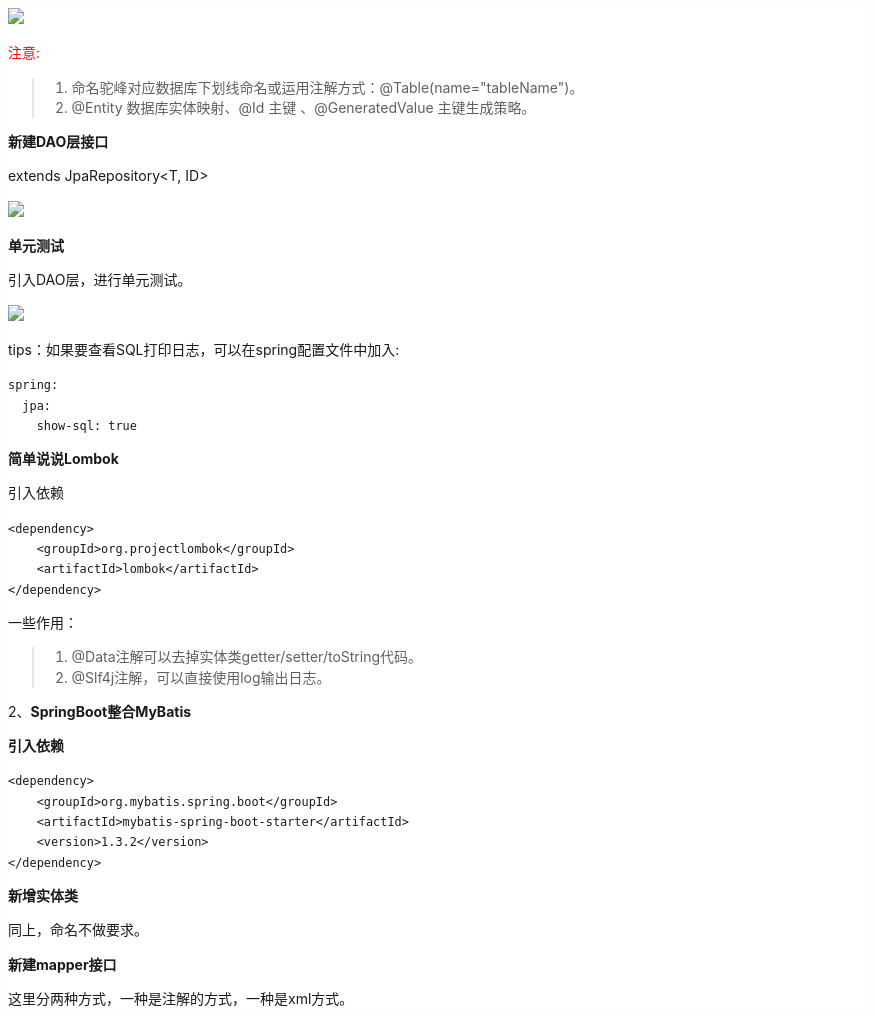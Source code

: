 ![](https://api2.mubu.com/v3/document_image/488fc07a-8007-4b8c-a45b-b67873433de7-977367.jpg)

<font color="red">注意:</font>
>1. 命名驼峰对应数据库下划线命名或运用注解方式：@Table(name="tableName")。
>2. @Entity 数据库实体映射、@Id 主键 、@GeneratedValue 主键生成策略。

**新建DAO层接口**

extends JpaRepository<T, ID>

![](https://api2.mubu.com/v3/document_image/d3e6c493-eaa1-4de2-843b-cd1bf1c435db-977367.jpg)

**单元测试**

引入DAO层，进行单元测试。

![](https://api2.mubu.com/v3/document_image/155327f4-8fa3-4ff1-b843-1ce4cfcce332-977367.jpg)

tips：如果要查看SQL打印日志，可以在spring配置文件中加入:
```
spring:
  jpa:
    show-sql: true
``` 

**简单说说Lombok**

引入依赖

```
<dependency>
    <groupId>org.projectlombok</groupId>
    <artifactId>lombok</artifactId>
</dependency>
```

一些作用：
>1. @Data注解可以去掉实体类getter/setter/toString代码。
>2. @Slf4j注解，可以直接使用log输出日志。

2、**SpringBoot整合MyBatis**

**引入依赖**

```maven
<dependency>
    <groupId>org.mybatis.spring.boot</groupId>
    <artifactId>mybatis-spring-boot-starter</artifactId>
    <version>1.3.2</version>
</dependency>
```
**新增实体类**

同上，命名不做要求。

**新建mapper接口**

这里分两种方式，一种是注解的方式，一种是xml方式。
